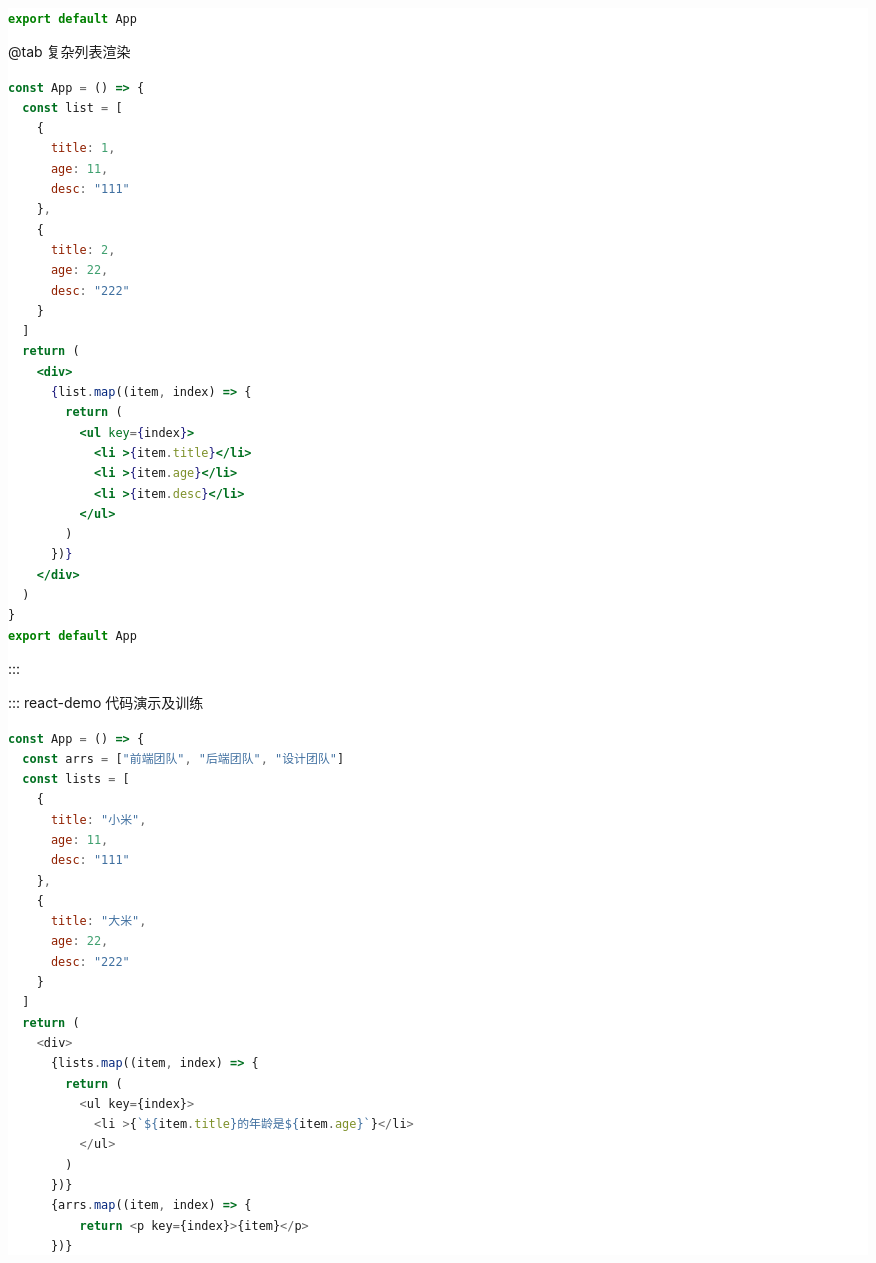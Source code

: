 ```jsx
export default App
```
@tab 复杂列表渲染
```jsx
const App = () => {
  const list = [
    {
      title: 1,
      age: 11,
      desc: "111"
    },
    {
      title: 2,
      age: 22,
      desc: "222"
    }
  ]
  return (
    <div>
      {list.map((item, index) => {
        return (
          <ul key={index}>
            <li >{item.title}</li>
            <li >{item.age}</li>
            <li >{item.desc}</li>
          </ul>
        )
      })}
    </div>
  )
}
export default App
```
:::


::: react-demo 代码演示及训练
```js
const App = () => {
  const arrs = ["前端团队", "后端团队", "设计团队"]
  const lists = [
    {
      title: "小米",
      age: 11,
      desc: "111"
    },
    {
      title: "大米",
      age: 22,
      desc: "222"
    }
  ]
  return (
    <div>
      {lists.map((item, index) => {
        return (
          <ul key={index}>
            <li >{`${item.title}的年龄是${item.age}`}</li>
          </ul>
        )
      })}
      {arrs.map((item, index) => {
          return <p key={index}>{item}</p>
      })}
```